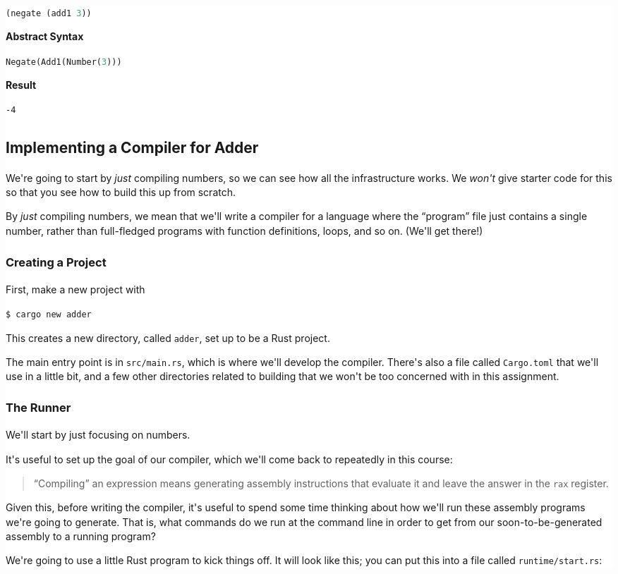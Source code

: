 ```scheme
(negate (add1 3))
```

**Abstract Syntax**

```rust
Negate(Add1(Number(3)))
```

**Result**

```
-4
```

## Implementing a Compiler for Adder

We're going to start by _just_ compiling numbers, so we can see how all the
infrastructure works. We *won't* give starter code for this so that you see how
to build this up from scratch.

By _just_ compiling numbers, we mean that we'll write a compiler for a language
where the “program” file just contains a single number, rather than
full-fledged programs with function definitions, loops, and so on. (We'll get
there!)

### Creating a Project

First, make a new project with

```
$ cargo new adder
```

This creates a new directory, called `adder`, set up to be a Rust project.

The main entry point is in `src/main.rs`, which is where we'll develop the
compiler. There's also a file called `Cargo.toml` that we'll use in a little
bit, and a few other directories related to building that we won't be too
concerned with in this assignment.

### The Runner

We'll start by just focusing on numbers.

It's useful to set up the goal of our compiler, which we'll come back to
repeatedly in this course:

> “Compiling” an expression means generating assembly instructions that
> evaluate it and leave the answer in the `rax` register.

Given this, before writing the compiler, it's useful to spend some time
thinking about how we'll run these assembly programs we're going to generate.
That is, what commands do we run at the command line in order to get from our
soon-to-be-generated assembly to a running program?

We're going to use a little Rust program to kick things off. It will look like
this; you can put this into a file called `runtime/start.rs`:
